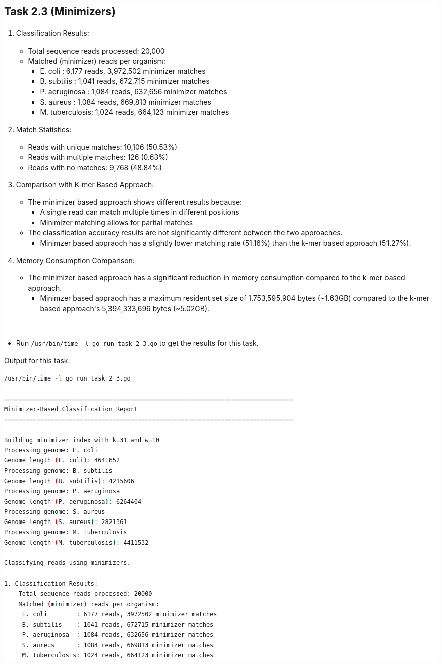 ## Task 2.3 (Minimizers)

1. Classification Results:
    - Total sequence reads processed: 20,000
    - Matched (minimizer) reads per organism:
      - E. coli        : 6,177 reads, 3,972,502 minimizer matches
      - B. subtilis    : 1,041 reads, 672,715 minimizer matches
      - P. aeruginosa  : 1,084 reads, 632,656 minimizer matches
      - S. aureus      : 1,084 reads, 669,813 minimizer matches
      - M. tuberculosis: 1,024 reads, 664,123 minimizer matches

2. Match Statistics:
    - Reads with unique matches: 10,106 (50.53%)
    - Reads with multiple matches: 126 (0.63%)
    - Reads with no matches: 9,768 (48.84%)

3. Comparison with K-mer Based Approach:
    - The minimizer based approach shows different results because:
      - A single read can match multiple times in different positions
      - Minimizer matching allows for partial matches
    - The classification accuracy results are not significantly different between the two approaches.
      - Minimzer based appraoch has a slightly lower matching rate (51.16%) than the k-mer based approach (51.27%).

4. Memory Consumption Comparison:
    - The minimizer based approach has a significant reduction in memory consumption compared to the k-mer based approach.
      - Minimzer based appraoch has a maximum resident set size of 1,753,595,904 bytes (~1.63GB) compared to the k-mer based approach's 5,394,333,696 bytes (~5.02GB).


<br>

- Run `/usr/bin/time -l go run task_2_3.go` to get the results for this task.

Output for this task:

```bash
/usr/bin/time -l go run task_2_3.go

================================================================================
Minimizer-Based Classification Report
================================================================================

Building minimizer index with k=31 and w=10
Processing genome: E. coli
Genome length (E. coli): 4641652
Processing genome: B. subtilis
Genome length (B. subtilis): 4215606
Processing genome: P. aeruginosa
Genome length (P. aeruginosa): 6264404
Processing genome: S. aureus
Genome length (S. aureus): 2821361
Processing genome: M. tuberculosis
Genome length (M. tuberculosis): 4411532

Classifying reads using minimizers.

1. Classification Results:
    Total sequence reads processed: 20000
    Matched (minimizer) reads per organism:
     E. coli        : 6177 reads, 3972502 minimizer matches
     B. subtilis    : 1041 reads, 672715 minimizer matches
     P. aeruginosa  : 1084 reads, 632656 minimizer matches
     S. aureus      : 1084 reads, 669813 minimizer matches
     M. tuberculosis: 1024 reads, 664123 minimizer matches

```